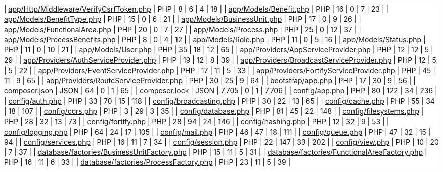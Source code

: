 | [app/Http/Middleware/VerifyCsrfToken.php](/app/Http/Middleware/VerifyCsrfToken.php) | PHP | 8 | 6 | 4 | 18 |
| [app/Models/Benefit.php](/app/Models/Benefit.php) | PHP | 16 | 0 | 7 | 23 |
| [app/Models/BenefitType.php](/app/Models/BenefitType.php) | PHP | 15 | 0 | 6 | 21 |
| [app/Models/BusinessUnit.php](/app/Models/BusinessUnit.php) | PHP | 17 | 0 | 9 | 26 |
| [app/Models/FunctionalArea.php](/app/Models/FunctionalArea.php) | PHP | 20 | 0 | 7 | 27 |
| [app/Models/Process.php](/app/Models/Process.php) | PHP | 25 | 0 | 12 | 37 |
| [app/Models/ProcessBenefits.php](/app/Models/ProcessBenefits.php) | PHP | 8 | 0 | 4 | 12 |
| [app/Models/Role.php](/app/Models/Role.php) | PHP | 11 | 0 | 5 | 16 |
| [app/Models/Status.php](/app/Models/Status.php) | PHP | 11 | 0 | 10 | 21 |
| [app/Models/User.php](/app/Models/User.php) | PHP | 35 | 18 | 12 | 65 |
| [app/Providers/AppServiceProvider.php](/app/Providers/AppServiceProvider.php) | PHP | 12 | 12 | 5 | 29 |
| [app/Providers/AuthServiceProvider.php](/app/Providers/AuthServiceProvider.php) | PHP | 19 | 12 | 8 | 39 |
| [app/Providers/BroadcastServiceProvider.php](/app/Providers/BroadcastServiceProvider.php) | PHP | 12 | 5 | 5 | 22 |
| [app/Providers/EventServiceProvider.php](/app/Providers/EventServiceProvider.php) | PHP | 17 | 11 | 5 | 33 |
| [app/Providers/FortifyServiceProvider.php](/app/Providers/FortifyServiceProvider.php) | PHP | 45 | 11 | 9 | 65 |
| [app/Providers/RouteServiceProvider.php](/app/Providers/RouteServiceProvider.php) | PHP | 30 | 25 | 9 | 64 |
| [bootstrap/app.php](/bootstrap/app.php) | PHP | 17 | 30 | 9 | 56 |
| [composer.json](/composer.json) | JSON | 64 | 0 | 1 | 65 |
| [composer.lock](/composer.lock) | JSON | 7,705 | 0 | 1 | 7,706 |
| [config/app.php](/config/app.php) | PHP | 80 | 122 | 34 | 236 |
| [config/auth.php](/config/auth.php) | PHP | 33 | 70 | 15 | 118 |
| [config/broadcasting.php](/config/broadcasting.php) | PHP | 30 | 22 | 13 | 65 |
| [config/cache.php](/config/cache.php) | PHP | 55 | 34 | 18 | 107 |
| [config/cors.php](/config/cors.php) | PHP | 3 | 29 | 3 | 35 |
| [config/database.php](/config/database.php) | PHP | 81 | 45 | 22 | 148 |
| [config/filesystems.php](/config/filesystems.php) | PHP | 28 | 32 | 13 | 73 |
| [config/fortify.php](/config/fortify.php) | PHP | 28 | 94 | 24 | 146 |
| [config/hashing.php](/config/hashing.php) | PHP | 12 | 32 | 9 | 53 |
| [config/logging.php](/config/logging.php) | PHP | 64 | 24 | 17 | 105 |
| [config/mail.php](/config/mail.php) | PHP | 46 | 47 | 18 | 111 |
| [config/queue.php](/config/queue.php) | PHP | 47 | 32 | 15 | 94 |
| [config/services.php](/config/services.php) | PHP | 16 | 11 | 7 | 34 |
| [config/session.php](/config/session.php) | PHP | 22 | 147 | 33 | 202 |
| [config/view.php](/config/view.php) | PHP | 10 | 20 | 7 | 37 |
| [database/factories/BusinessUnitFactory.php](/database/factories/BusinessUnitFactory.php) | PHP | 15 | 11 | 5 | 31 |
| [database/factories/FunctionalAreaFactory.php](/database/factories/FunctionalAreaFactory.php) | PHP | 16 | 11 | 6 | 33 |
| [database/factories/ProcessFactory.php](/database/factories/ProcessFactory.php) | PHP | 23 | 11 | 5 | 39 |
